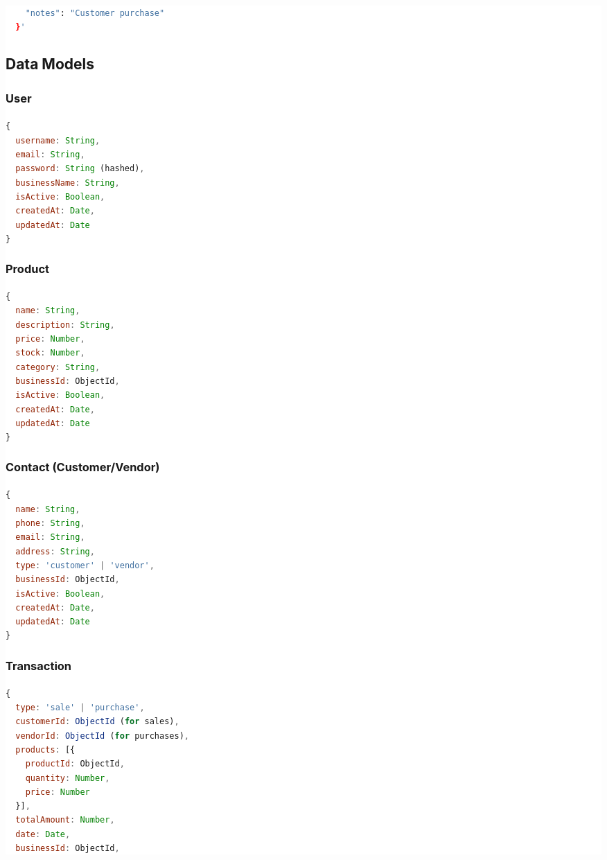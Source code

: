 ```bash
    "notes": "Customer purchase"
  }'
```

## Data Models

### User
```javascript
{
  username: String,
  email: String,
  password: String (hashed),
  businessName: String,
  isActive: Boolean,
  createdAt: Date,
  updatedAt: Date
}
```

### Product
```javascript
{
  name: String,
  description: String,
  price: Number,
  stock: Number,
  category: String,
  businessId: ObjectId,
  isActive: Boolean,
  createdAt: Date,
  updatedAt: Date
}
```

### Contact (Customer/Vendor)
```javascript
{
  name: String,
  phone: String,
  email: String,
  address: String,
  type: 'customer' | 'vendor',
  businessId: ObjectId,
  isActive: Boolean,
  createdAt: Date,
  updatedAt: Date
}
```

### Transaction
```javascript
{
  type: 'sale' | 'purchase',
  customerId: ObjectId (for sales),
  vendorId: ObjectId (for purchases),
  products: [{
    productId: ObjectId,
    quantity: Number,
    price: Number
  }],
  totalAmount: Number,
  date: Date,
  businessId: ObjectId,
```